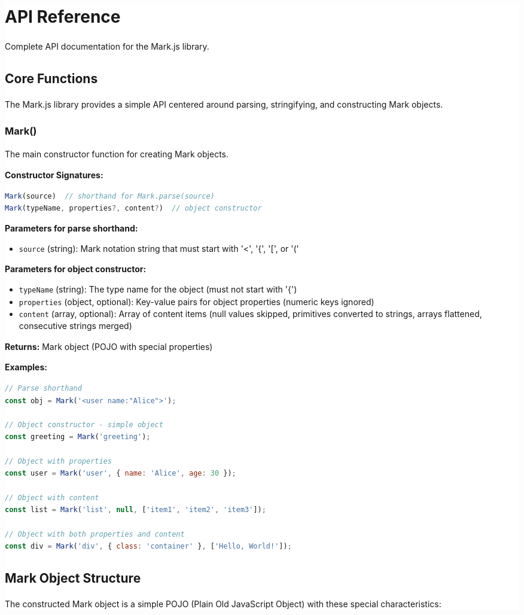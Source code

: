 # API Reference

Complete API documentation for the Mark.js library.

## Core Functions

The Mark.js library provides a simple API centered around parsing, stringifying, and constructing Mark objects.

### Mark()

The main constructor function for creating Mark objects.

**Constructor Signatures:**

```javascript
Mark(source)  // shorthand for Mark.parse(source)
Mark(typeName, properties?, content?)  // object constructor
```

**Parameters for parse shorthand:**
- `source` (string): Mark notation string that must start with '<', '{', '[', or '('

**Parameters for object constructor:**
- `typeName` (string): The type name for the object (must not start with '{')
- `properties` (object, optional): Key-value pairs for object properties (numeric keys ignored)
- `content` (array, optional): Array of content items (null values skipped, primitives converted to strings, arrays flattened, consecutive strings merged)

**Returns:** Mark object (POJO with special properties)

**Examples:**

```javascript
// Parse shorthand
const obj = Mark('<user name:"Alice">');

// Object constructor - simple object
const greeting = Mark('greeting');

// Object with properties
const user = Mark('user', { name: 'Alice', age: 30 });

// Object with content
const list = Mark('list', null, ['item1', 'item2', 'item3']);

// Object with both properties and content
const div = Mark('div', { class: 'container' }, ['Hello, World!']);
```

## Mark Object Structure

The constructed Mark object is a simple POJO (Plain Old JavaScript Object) with these special characteristics:
